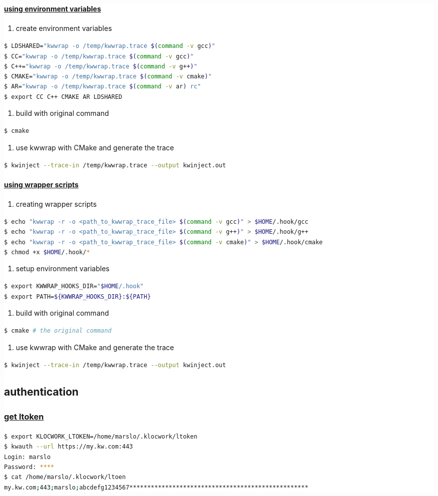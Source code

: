 #### [using environment variables](https://docs.roguewave.com/en/klocwork/2019/usingkwwrappluskwinjecttogenerateabuildspecification#Usingenvironmentvariables)
1. create environment variables
  ```bash
  $ LDSHARED="kwwrap -o /temp/kwwrap.trace $(command -v gcc)"
  $ CC="kwwrap -o /temp/kwwrap.trace $(command -v gcc)"
  $ C++="kwwrap -o /temp/kwwrap.trace $(command -v g++)"
  $ CMAKE="kwwrap -o /temp/kwwrap.trace $(command -v cmake)"
  $ AR="kwwrap -o /temp/kwwrap.trace $(command -v ar) rc"
  $ export CC C++ CMAKE AR LDSHARED
  ```

1. build with original command
  ```bash
  $ cmake
  ```

1. use kwwrap with CMake and generate the trace
  ```bash
  $ kwinject --trace-in /temp/kwwrap.trace --output kwinject.out
  ```

#### [using wrapper scripts](https://docs.roguewave.com/en/klocwork/2019/usingkwwrappluskwinjecttogenerateabuildspecification#Creatingwrapperscripts)
1. creating wrapper scripts
  ```bash
  $ echo "kwwrap -r -o <path_to_kwwrap_trace_file> $(command -v gcc)" > $HOME/.hook/gcc
  $ echo "kwwrap -r -o <path_to_kwwrap_trace_file> $(command -v g++)" > $HOME/.hook/g++
  $ echo "kwwrap -r -o <path_to_kwwrap_trace_file> $(command -v cmake)" > $HOME/.hook/cmake
  $ chmod +x $HOME/.hook/*
  ```

1. setup environment variables
  ```bash
  $ export KWWRAP_HOOKS_DIR="$HOME/.hook"
  $ export PATH=${KWWRAP_HOOKS_DIR}:${PATH}
  ```

1. build with original command
  ```bash
  $ cmake # the original command
  ```

1. use kwwrap with CMake and generate the trace
  ```bash
  $ kwinject --trace-in /temp/kwwrap.trace --output kwinject.out
  ```

## authentication
### [get ltoken](https://docs.roguewave.com/en/klocwork/2020/klocworkltoken)
```bash
$ export KLOCWORK_LTOKEN=/home/marslo/.klocwork/ltoken
$ kwauth --url https://my.kw.com:443
Login: marslo
Password: ****
$ cat /home/marslo/.klocwork/ltoen
my.kw.com;443;marslo;abcdefg1234567**************************************************
```
